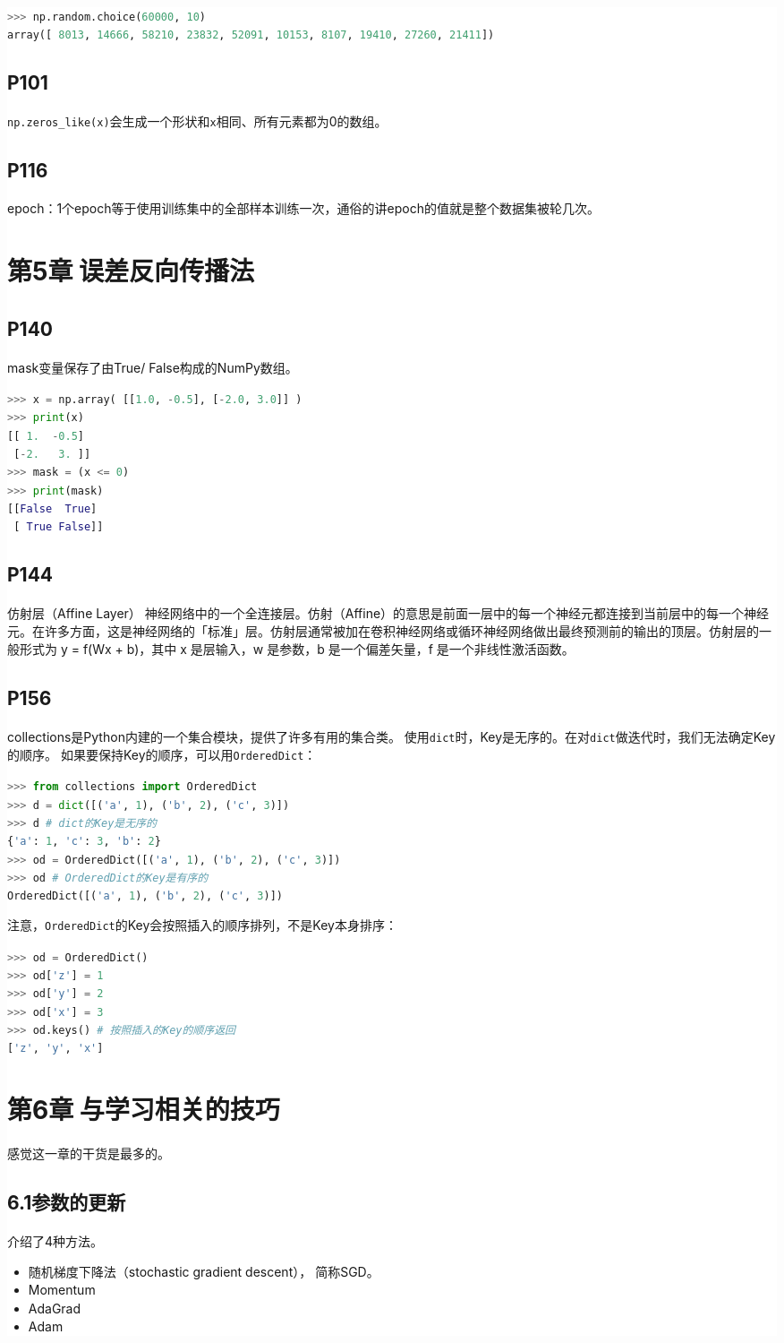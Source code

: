 ```python
>>> np.random.choice(60000, 10)
array([ 8013, 14666, 58210, 23832, 52091, 10153, 8107, 19410, 27260, 21411])
```
## P101
`np.zeros_like(x)`会生成一个形状和`x`相同、所有元素都为0的数组。 
## P116
epoch：1个epoch等于使用训练集中的全部样本训练一次，通俗的讲epoch的值就是整个数据集被轮几次。
# 第5章 误差反向传播法
## P140
mask变量保存了由True/ False构成的NumPy数组。

```python
>>> x = np.array( [[1.0, -0.5], [-2.0, 3.0]] )
>>> print(x)
[[ 1.  -0.5]
 [-2.   3. ]]
>>> mask = (x <= 0)
>>> print(mask)
[[False  True]
 [ True False]]
```
## P144
仿射层（Affine Layer）
神经网络中的一个全连接层。仿射（Affine）的意思是前面一层中的每一个神经元都连接到当前层中的每一个神经元。在许多方面，这是神经网络的「标准」层。仿射层通常被加在卷积神经网络或循环神经网络做出最终预测前的输出的顶层。仿射层的一般形式为 y = f(Wx + b)，其中 x 是层输入，w 是参数，b 是一个偏差矢量，f 是一个非线性激活函数。
## P156
collections是Python内建的一个集合模块，提供了许多有用的集合类。
使用`dict`时，Key是无序的。在对`dict`做迭代时，我们无法确定Key的顺序。
如果要保持Key的顺序，可以用`OrderedDict`：
```python
>>> from collections import OrderedDict
>>> d = dict([('a', 1), ('b', 2), ('c', 3)])
>>> d # dict的Key是无序的
{'a': 1, 'c': 3, 'b': 2}
>>> od = OrderedDict([('a', 1), ('b', 2), ('c', 3)])
>>> od # OrderedDict的Key是有序的
OrderedDict([('a', 1), ('b', 2), ('c', 3)])
```
注意，`OrderedDict`的Key会按照插入的顺序排列，不是Key本身排序：
```python
>>> od = OrderedDict()
>>> od['z'] = 1
>>> od['y'] = 2
>>> od['x'] = 3
>>> od.keys() # 按照插入的Key的顺序返回
['z', 'y', 'x']
```
# 第6章 与学习相关的技巧
感觉这一章的干货是最多的。  
## 6.1参数的更新
介绍了4种方法。  
- 随机梯度下降法（stochastic gradient descent）， 简称SGD。  
- Momentum  
- AdaGrad  
- Adam